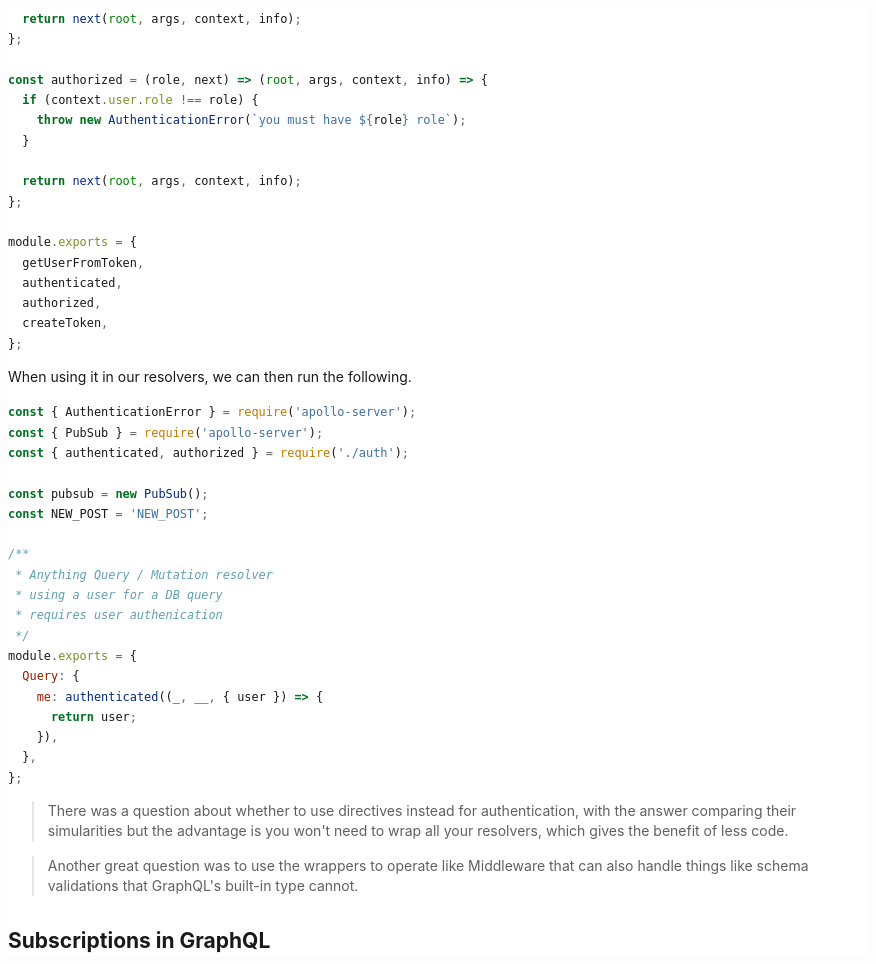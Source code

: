 ```javascript
  return next(root, args, context, info);
};

const authorized = (role, next) => (root, args, context, info) => {
  if (context.user.role !== role) {
    throw new AuthenticationError(`you must have ${role} role`);
  }

  return next(root, args, context, info);
};

module.exports = {
  getUserFromToken,
  authenticated,
  authorized,
  createToken,
};
```

When using it in our resolvers, we can then run the following.

```javascript
const { AuthenticationError } = require('apollo-server');
const { PubSub } = require('apollo-server');
const { authenticated, authorized } = require('./auth');

const pubsub = new PubSub();
const NEW_POST = 'NEW_POST';

/**
 * Anything Query / Mutation resolver
 * using a user for a DB query
 * requires user authenication
 */
module.exports = {
  Query: {
    me: authenticated((_, __, { user }) => {
      return user;
    }),
  },
};
```

> There was a question about whether to use directives instead for authentication, with the answer comparing their simularities but the advantage is you won't need to wrap all your resolvers, which gives the benefit of less code.

> Another great question was to use the wrappers to operate like Middleware that can also handle things like schema validations that GraphQL's built-in type cannot.

## Subscriptions in GraphQL
